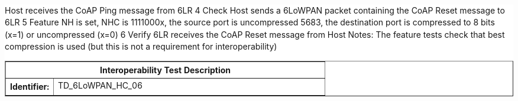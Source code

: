 <td>
Host receives the CoAP Ping message from 6LR
</td>
</tr>
<tr>
<td>
</td>
<td>
4
</td>
<td>
Check
</td>
<td>
Host sends a 6LoWPAN packet containing the CoAP Reset message to 6LR
</td>
</tr>
<tr>
<td>
</td>
<td>
5
</td>
<td>
Feature
</td>
<td>
NH is set, NHC is 1111000x, the source port is uncompressed 5683, the
destination port is compressed to 8 bits (x=1) or uncompressed (x=0)
</td>
</tr>
<tr>
<td>
</td>
<td>
6
</td>
<td>
Verify
</td>
<td>
6LR receives the CoAP Reset message from Host
</td>
</tr>
<th>
Notes:
</th>
<td colspan="3">
The feature tests check that best compression is used (but this is not a
requirement for interoperability)
</td>
</table>
<table border="1" width="100%">
<tr>
<th colspan="4">
Interoperability Test Description
</th>
</tr>
<tr>
<th width="15%">
Identifier:
</th>
<td colspan="3">
TD_6LoWPAN_HC_06